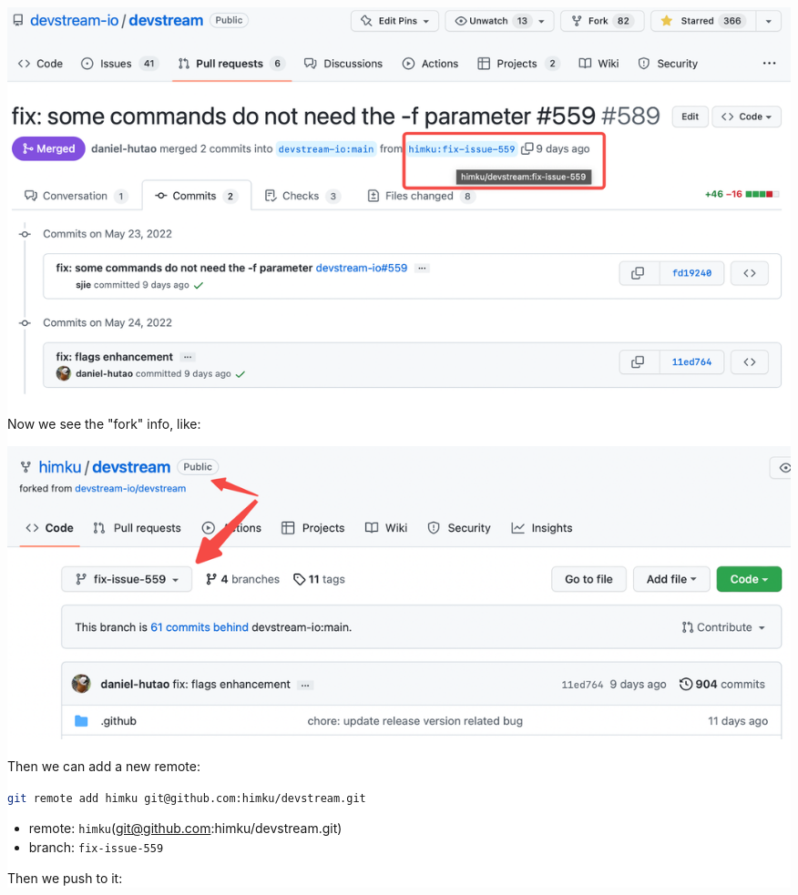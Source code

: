 ![](branch.png)

Now we see the "fork" info, like:

![](fork.png)

Then we can add a new remote:

```sh
git remote add himku git@github.com:himku/devstream.git
```

- remote: `himku`(git@github.com:himku/devstream.git)
- branch: `fix-issue-559`

Then we push to it:
